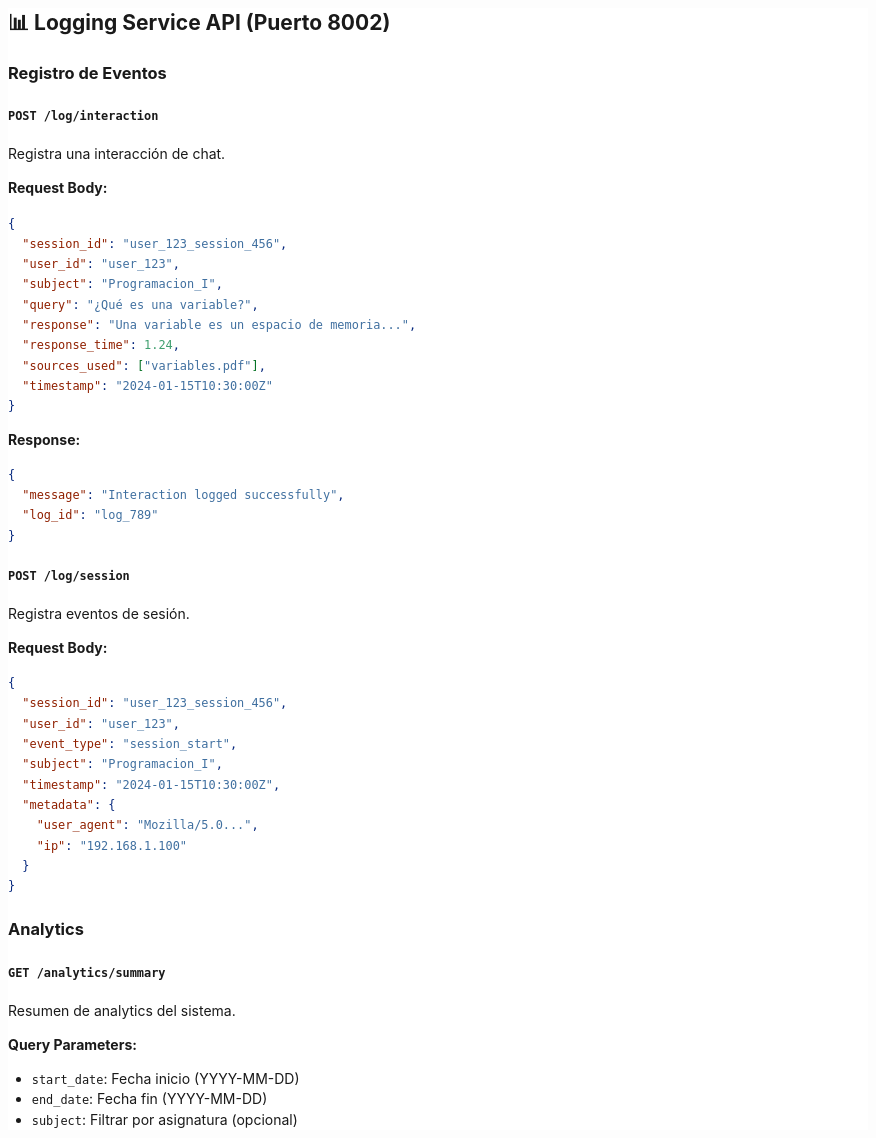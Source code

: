 ## 📊 Logging Service API (Puerto 8002)

### **Registro de Eventos**

#### `POST /log/interaction`
Registra una interacción de chat.

**Request Body:**
```json
{
  "session_id": "user_123_session_456",
  "user_id": "user_123",
  "subject": "Programacion_I",
  "query": "¿Qué es una variable?",
  "response": "Una variable es un espacio de memoria...",
  "response_time": 1.24,
  "sources_used": ["variables.pdf"],
  "timestamp": "2024-01-15T10:30:00Z"
}
```

**Response:**
```json
{
  "message": "Interaction logged successfully",
  "log_id": "log_789"
}
```

#### `POST /log/session`
Registra eventos de sesión.

**Request Body:**
```json
{
  "session_id": "user_123_session_456",
  "user_id": "user_123",
  "event_type": "session_start",
  "subject": "Programacion_I",
  "timestamp": "2024-01-15T10:30:00Z",
  "metadata": {
    "user_agent": "Mozilla/5.0...",
    "ip": "192.168.1.100"
  }
}
```

### **Analytics**

#### `GET /analytics/summary`
Resumen de analytics del sistema.

**Query Parameters:**
- `start_date`: Fecha inicio (YYYY-MM-DD)
- `end_date`: Fecha fin (YYYY-MM-DD)
- `subject`: Filtrar por asignatura (opcional)
